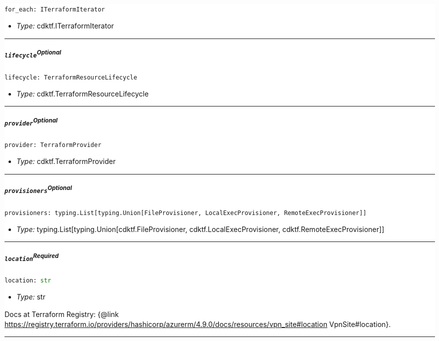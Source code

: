 ```python
for_each: ITerraformIterator
```

- *Type:* cdktf.ITerraformIterator

---

##### `lifecycle`<sup>Optional</sup> <a name="lifecycle" id="@cdktf/provider-azurerm.vpnSite.VpnSiteConfig.property.lifecycle"></a>

```python
lifecycle: TerraformResourceLifecycle
```

- *Type:* cdktf.TerraformResourceLifecycle

---

##### `provider`<sup>Optional</sup> <a name="provider" id="@cdktf/provider-azurerm.vpnSite.VpnSiteConfig.property.provider"></a>

```python
provider: TerraformProvider
```

- *Type:* cdktf.TerraformProvider

---

##### `provisioners`<sup>Optional</sup> <a name="provisioners" id="@cdktf/provider-azurerm.vpnSite.VpnSiteConfig.property.provisioners"></a>

```python
provisioners: typing.List[typing.Union[FileProvisioner, LocalExecProvisioner, RemoteExecProvisioner]]
```

- *Type:* typing.List[typing.Union[cdktf.FileProvisioner, cdktf.LocalExecProvisioner, cdktf.RemoteExecProvisioner]]

---

##### `location`<sup>Required</sup> <a name="location" id="@cdktf/provider-azurerm.vpnSite.VpnSiteConfig.property.location"></a>

```python
location: str
```

- *Type:* str

Docs at Terraform Registry: {@link https://registry.terraform.io/providers/hashicorp/azurerm/4.9.0/docs/resources/vpn_site#location VpnSite#location}.

---

